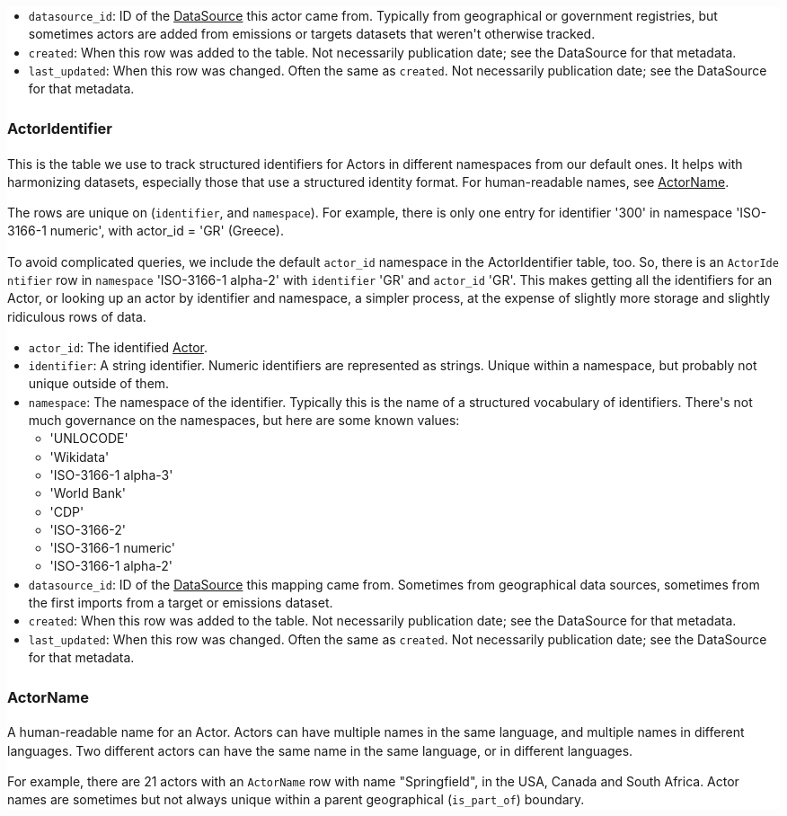 - `datasource_id`: ID of the [DataSource](#datasource) this actor came from. Typically from geographical or government registries, but sometimes actors are added from emissions or targets datasets that weren't otherwise tracked.
- `created`: When this row was added to the table. Not necessarily publication date; see the DataSource for that metadata.
- `last_updated`: When this row was changed. Often the same as `created`. Not necessarily publication date; see the DataSource for that metadata.

### ActorIdentifier

This is the table we use to track structured identifiers for Actors in different namespaces from our default ones. It helps with harmonizing datasets, especially those that use a structured identity format. For human-readable names, see [ActorName](#actorname).

The rows are unique on (`identifier`, and `namespace`). For example, there is only one entry for identifier '300' in namespace 'ISO-3166-1 numeric', with
actor_id = 'GR' (Greece).

To avoid complicated queries, we include the default `actor_id` namespace
in the ActorIdentifier table, too. So, there is an `ActorIdentifier` row
in `namespace` 'ISO-3166-1 alpha-2' with `identifier` 'GR' and `actor_id` 'GR'. This makes getting all the identifiers for an Actor, or looking up an actor by identifier and namespace, a simpler process, at the expense of slightly more storage and slightly ridiculous rows of data.

- `actor_id`: The identified [Actor](#actor).
- `identifier`: A string identifier. Numeric identifiers are represented as strings. Unique within a namespace, but probably not unique outside of them.
- `namespace`: The namespace of the identifier. Typically this is the name
of a structured vocabulary of identifiers. There's not much governance on the
namespaces, but here are some known values:
    - 'UNLOCODE'
    - 'Wikidata'
    - 'ISO-3166-1 alpha-3'
    - 'World Bank'
    - 'CDP'
    - 'ISO-3166-2'
    - 'ISO-3166-1 numeric'
    - 'ISO-3166-1 alpha-2'
- `datasource_id`: ID of the [DataSource](#datasource) this mapping came from. Sometimes from geographical data sources, sometimes from the first imports from a target or emissions dataset.
- `created`: When this row was added to the table. Not necessarily publication date; see the DataSource for that metadata.
- `last_updated`: When this row was changed. Often the same as `created`. Not necessarily publication date; see the DataSource for that metadata.

### ActorName

A human-readable name for an Actor. Actors can have multiple names in the same language, and multiple names in different languages. Two different
actors can have the same name in the same language, or in different languages.

For example, there are 21 actors with an `ActorName` row with name "Springfield", in the USA, Canada and South Africa. Actor names are sometimes but not always unique within a parent geographical (`is_part_of`) boundary.
